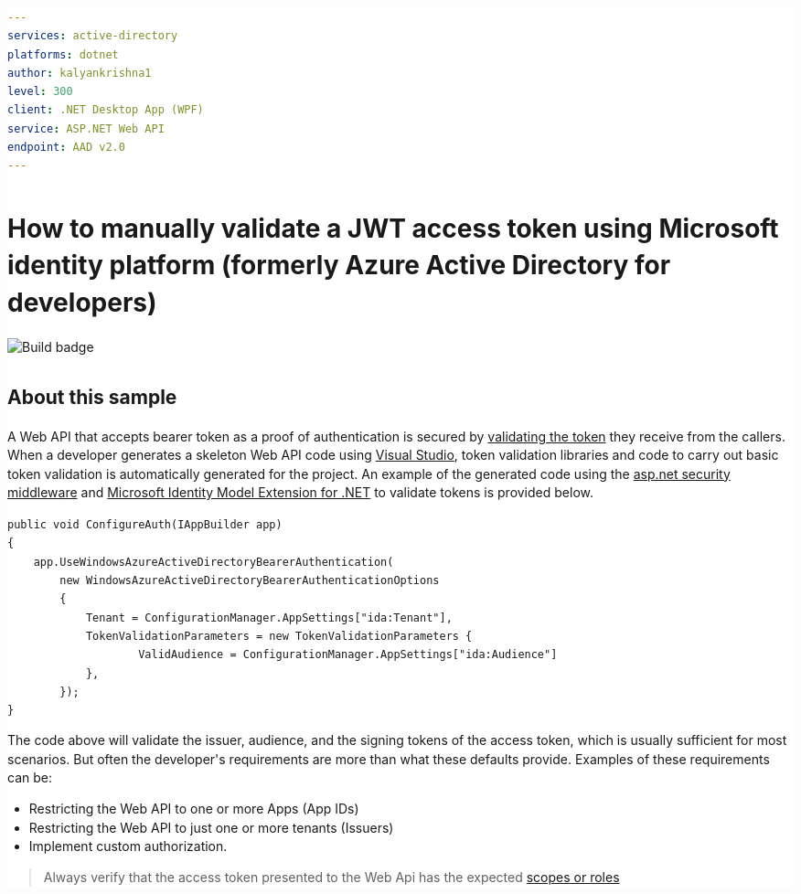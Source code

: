 ```yaml
---
services: active-directory
platforms: dotnet
author: kalyankrishna1
level: 300
client: .NET Desktop App (WPF)
service: ASP.NET Web API
endpoint: AAD v2.0
---
```


# How to manually validate a JWT access token using Microsoft identity platform (formerly Azure Active Directory for developers)

![Build badge](https://identitydivision.visualstudio.com/_apis/public/build/definitions/a7934fdd-dcde-4492-a406-7fad6ac00e17/18/badge)

## About this sample

A Web API that accepts bearer token as a proof of authentication is secured by [validating the token](https://docs.microsoft.com/en-us/azure/active-directory/develop/access-tokens#validating-tokens) they receive from the callers. When a developer generates a skeleton Web API code using [Visual Studio](https://aka.ms/vsdownload), token validation libraries and code to carry out basic token validation is automatically generated for the project. An example of the generated code using the [asp.net security middleware](https://github.com/aspnet/Security) and [Microsoft Identity Model Extension for .NET](https://github.com/AzureAD/azure-activedirectory-identitymodel-extensions-for-dotnet) to validate tokens is provided below.

```CSharp
public void ConfigureAuth(IAppBuilder app)
{
    app.UseWindowsAzureActiveDirectoryBearerAuthentication(
        new WindowsAzureActiveDirectoryBearerAuthenticationOptions
        {
            Tenant = ConfigurationManager.AppSettings["ida:Tenant"],
            TokenValidationParameters = new TokenValidationParameters {
                    ValidAudience = ConfigurationManager.AppSettings["ida:Audience"]
            },
        });
}
```

The code above will validate the issuer, audience, and the signing tokens of the access token, which is usually sufficient for most scenarios. But often the developer's requirements are more than what these defaults provide. Examples of these requirements can be:

- Restricting the Web API to one or more Apps (App IDs)
- Restricting the Web API to just one or more tenants (Issuers)
- Implement custom authorization.

> Always verify that the access token presented to the Web Api has the expected [scopes or roles](https://docs.microsoft.com/en-us/azure/active-directory/develop/scenario-protected-web-api-verification-scope-app-roles#verifying-scopes-in-apis-called-on-behalf-of-users)
